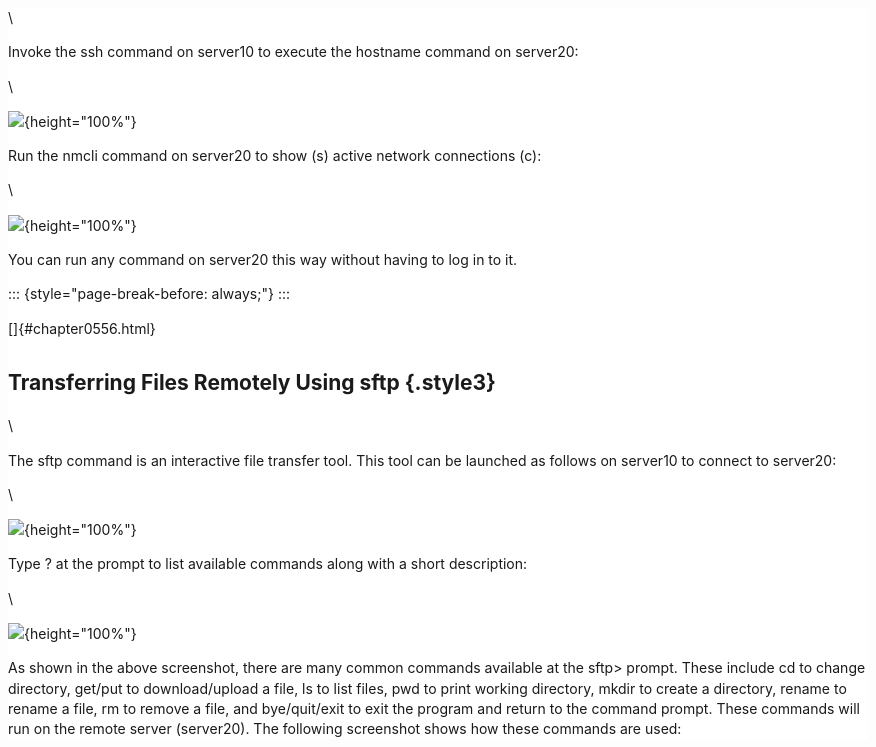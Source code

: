 \

Invoke the ssh command on server10 to execute the hostname command on
server20:

\

<div>

![](image-LHOE9L53.jpg){height="100%"}

</div>

Run the nmcli command on server20 to show (s) active network connections
(c):

\

<div>

![](image-FVC4GBQL.jpg){height="100%"}

</div>

You can run any command on server20 this way without having to log in to
it.

::: {style="page-break-before: always;"}
:::

[]{#chapter0556.html}

## Transferring Files Remotely Using sftp {.style3}

\

The sftp command is an interactive file transfer tool. This tool can be
launched as follows on server10 to connect to server20:

\

<div>

![](image-TAPZT0RN.jpg){height="100%"}

</div>

Type ? at the prompt to list available commands along with a short
description:

\

<div>

![](image-YLL4896K.jpg){height="100%"}

</div>

As shown in the above screenshot, there are many common commands
available at the sftp\> prompt. These include cd to change directory,
get/put to download/upload a file, ls to list files, pwd to print
working directory, mkdir to create a directory, rename to rename a file,
rm to remove a file, and bye/quit/exit to exit the program and return to
the command prompt. These commands will run on the remote server
(server20). The following screenshot shows how these commands are used:
